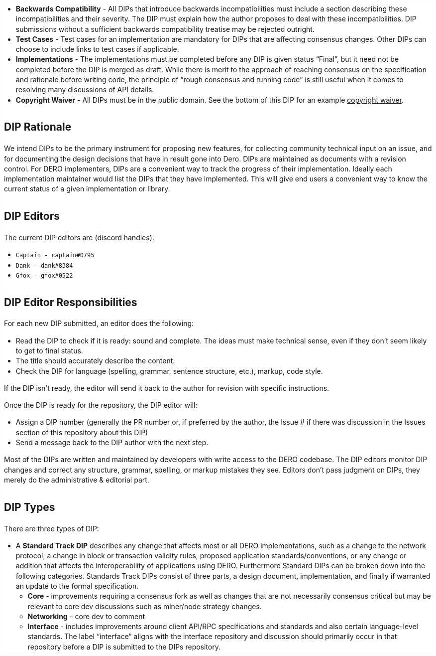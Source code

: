   * **Backwards Compatibility** - All DIPs that introduce backwards incompatibilities must include a section describing these incompatibilities and their severity. The DIP must explain how the author proposes to deal with these incompatibilities. DIP submissions without a sufficient backwards compatibility treatise may be rejected outright.
  * **Test Cases** - Test cases for an implementation are mandatory for DIPs that are affecting consensus changes. Other DIPs can choose to include links to test cases if applicable.
  * **Implementations** - The implementations must be completed before any DIP is given status “Final”, but it need not be completed before the DIP is merged as draft. While there is merit to the approach of reaching consensus on the specification and rationale before writing code, the principle of “rough consensus and running code” is still useful when it comes to resolving many discussions of API details.
  * **Copyright Waiver** - All DIPs must be in the public domain. See the bottom of this DIP for an example [copyright waiver](#DIPCopyright).
  
## DIP Rationale <a name="DIPRationale"></a>
We intend DIPs to be the primary instrument for proposing new features, for collecting community technical input on an issue, and for documenting the design decisions that have in result gone into Dero. DIPs are maintained as documents with a revision control. For DERO implementers, DIPs are a convenient way to track the progress of their implementation. Ideally each implementation maintainer would list the DIPs that they have implemented. This will give end users a convenient way to know the current status of a given implementation or library.

## DIP Editors <a name="DIPEditors"></a>
The current DIP editors are (discord handles):

  * `Captain - captain#0795` <br/>
  * `Dank - dank#8384` <br/>
  * `Gfox - gfox#0522` <br/>

## DIP Editor Responsibilities
For each new DIP submitted, an editor does the following:
  * Read the DIP to check if it is ready: sound and complete. The ideas must make technical sense, even if they don’t seem likely to get to final status.
  * The title should accurately describe the content.
  * Check the DIP for language (spelling, grammar, sentence structure, etc.), markup, code style.

If the DIP isn’t ready, the editor will send it back to the author for revision with specific instructions.<br/>

Once the DIP is ready for the repository, the DIP editor will:
  *	Assign a DIP number (generally the PR number or, if preferred by the author, the Issue # if there was discussion in the Issues section of this repository about this DIP)
  *	Send a message back to the DIP author with the next step.
  
Most of the DIPs are written and maintained by developers with write access to the DERO codebase. The DIP editors monitor DIP changes and correct any structure, grammar, spelling, or markup mistakes they see.
Editors don’t pass judgment on DIPs, they merely do the administrative & editorial part.

## DIP Types <a name="DIPTypes"></a>
There are three types of DIP:
  *	A **Standard Track DIP** describes any change that affects most or all DERO implementations, such as a change to the network protocol, a change in block or transaction validity rules, proposed application standards/conventions, or any change or addition that affects the interoperability of applications using DERO. Furthermore Standard DIPs can be broken down into the following categories. Standards Track DIPs consist of three parts, a design document, implementation, and finally if warranted an update to the formal specification.
    * **Core** - improvements requiring a consensus fork as well as changes that are not necessarily consensus critical but may be relevant to core dev discussions such as miner/node strategy changes.
    * **Networking** – core dev to comment
    *	**Interface** - includes improvements around client API/RPC specifications and standards and also certain language-level standards. The label “interface” aligns with the interface repository and discussion should primarily occur in that repository before a DIP is submitted to the DIPs repository.